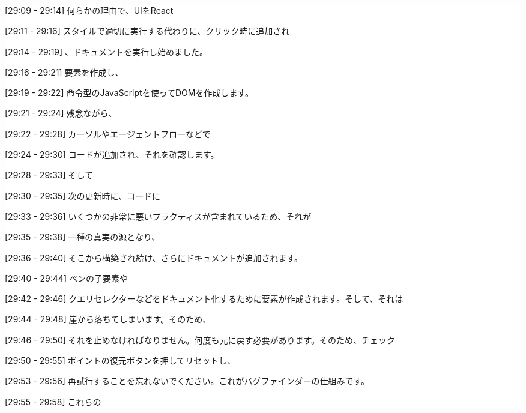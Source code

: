 [29:09 - 29:14]
何らかの理由で、UIをReact

[29:11 - 29:16]
スタイルで適切に実行する代わりに、クリック時に追加され

[29:14 - 29:19]
、ドキュメントを実行し始めました。

[29:16 - 29:21]
要素を作成し、

[29:19 - 29:22]
命令型のJavaScriptを使ってDOMを作成します。

[29:21 - 29:24]
残念ながら、

[29:22 - 29:28]
カーソルやエージェントフローなどで

[29:24 - 29:30]
コードが追加され、それを確認します。

[29:28 - 29:33]
そして

[29:30 - 29:35]
次の更新時に、コードに

[29:33 - 29:36]
いくつかの非常に悪いプラクティスが含まれているため、それが

[29:35 - 29:38]
一種の真実の源となり、

[29:36 - 29:40]
そこから構築され続け、さらにドキュメントが追加されます。

[29:40 - 29:44]
ペンの子要素や

[29:42 - 29:46]
クエリセレクターなどをドキュメント化するために要素が作成されます。そして、それは

[29:44 - 29:48]
崖から落ちてしまいます。そのため、

[29:46 - 29:50]
それを止めなければなりません。何度も元に戻す必要があります。そのため、チェック

[29:50 - 29:55]
ポイントの復元ボタンを押してリセットし、

[29:53 - 29:56]
再試行することを忘れないでください。これがバグファインダーの仕組みです。

[29:55 - 29:58]
これらの
